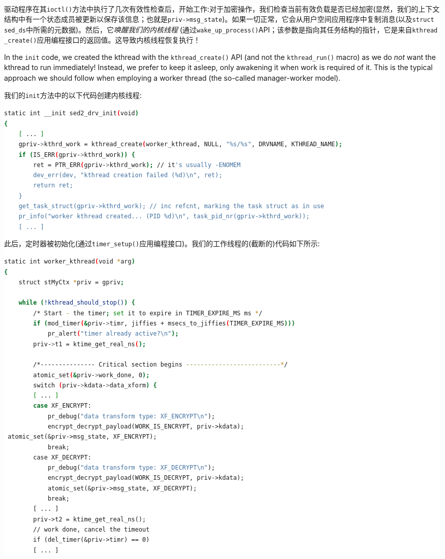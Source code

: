 驱动程序在其`ioctl()`方法中执行了几次有效性检查后，开始工作:对于加密操作，我们检查当前有效负载是否已经加密(显然，我们的上下文结构中有一个状态成员被更新以保存该信息；也就是`priv->msg_state`)。如果一切正常，它会从用户空间应用程序中复制消息(以及`struct sed_ds`中所需的元数据)。然后，它*唤醒我们的内核线程* (通过`wake_up_process()`API；该参数是指向其任务结构的指针，它是来自`kthread_create()`应用编程接口的返回值。这导致内核线程恢复执行！

In the `init` code, we created the kthread with the `kthread_create()` API (and not the `kthread_run()` macro) as we do *not* want the kthread to run immediately! Instead, we prefer to keep it asleep, only awakening it when work is required of it. This is the typical approach we should follow when employing a worker thread (the so-called manager-worker model).

我们的`init`方法中的以下代码创建内核线程:

```sh
static int __init sed2_drv_init(void)
{
    [ ... ]
    gpriv->kthrd_work = kthread_create(worker_kthread, NULL, "%s/%s", DRVNAME, KTHREAD_NAME);
    if (IS_ERR(gpriv->kthrd_work)) {
        ret = PTR_ERR(gpriv->kthrd_work); // it's usually -ENOMEM
        dev_err(dev, "kthread creation failed (%d)\n", ret);
        return ret;
    }
    get_task_struct(gpriv->kthrd_work); // inc refcnt, marking the task struct as in use
    pr_info("worker kthread created... (PID %d)\n", task_pid_nr(gpriv->kthrd_work));
    [ ... ]
```

此后，定时器被初始化(通过`timer_setup()`应用编程接口)。我们的工作线程的(截断的)代码如下所示:

```sh
static int worker_kthread(void *arg)
{
    struct stMyCtx *priv = gpriv;

    while (!kthread_should_stop()) {
        /* Start - the timer; set it to expire in TIMER_EXPIRE_MS ms */
        if (mod_timer(&priv->timr, jiffies + msecs_to_jiffies(TIMER_EXPIRE_MS)))
            pr_alert("timer already active?\n");
        priv->t1 = ktime_get_real_ns();

        /*--------------- Critical section begins --------------------------*/
        atomic_set(&priv->work_done, 0);
        switch (priv->kdata->data_xform) {
        [ ... ]
        case XF_ENCRYPT:
            pr_debug("data transform type: XF_ENCRYPT\n");
            encrypt_decrypt_payload(WORK_IS_ENCRYPT, priv->kdata);
 atomic_set(&priv->msg_state, XF_ENCRYPT);
            break;
        case XF_DECRYPT:
            pr_debug("data transform type: XF_DECRYPT\n");
            encrypt_decrypt_payload(WORK_IS_DECRYPT, priv->kdata);
            atomic_set(&priv->msg_state, XF_DECRYPT);
            break;
        [ ... ]
        priv->t2 = ktime_get_real_ns();
        // work done, cancel the timeout
        if (del_timer(&priv->timr) == 0)
        [ ... ]
```
